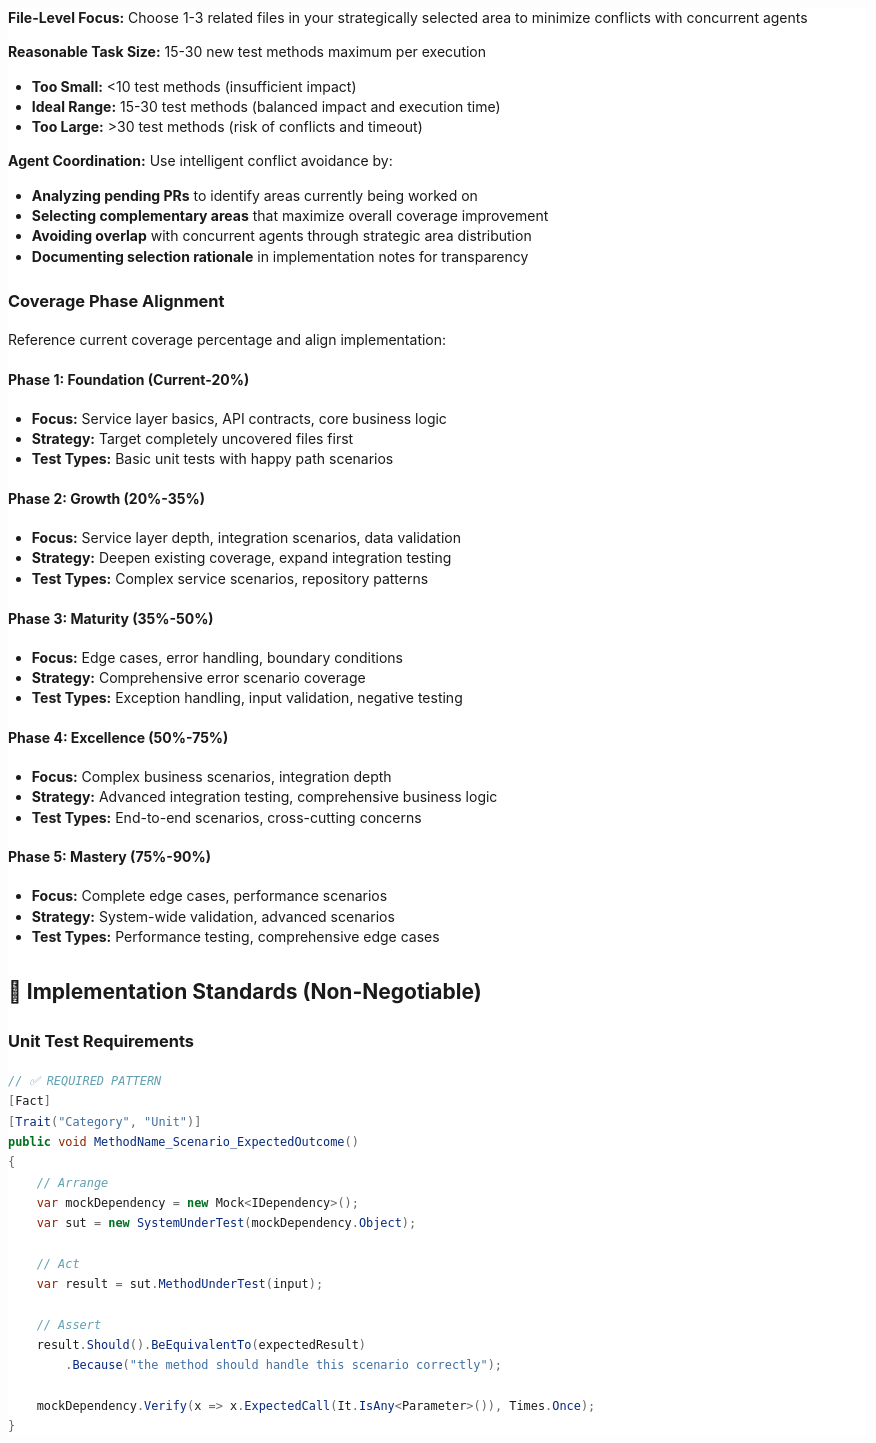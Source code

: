 **File-Level Focus:** Choose 1-3 related files in your strategically selected area to minimize conflicts with concurrent agents

**Reasonable Task Size:** 15-30 new test methods maximum per execution
- **Too Small:** <10 test methods (insufficient impact)
- **Ideal Range:** 15-30 test methods (balanced impact and execution time)
- **Too Large:** >30 test methods (risk of conflicts and timeout)

**Agent Coordination:** Use intelligent conflict avoidance by:
- **Analyzing pending PRs** to identify areas currently being worked on
- **Selecting complementary areas** that maximize overall coverage improvement
- **Avoiding overlap** with concurrent agents through strategic area distribution
- **Documenting selection rationale** in implementation notes for transparency

### **Coverage Phase Alignment**
Reference current coverage percentage and align implementation:

#### **Phase 1: Foundation (Current-20%)**
- **Focus:** Service layer basics, API contracts, core business logic
- **Strategy:** Target completely uncovered files first
- **Test Types:** Basic unit tests with happy path scenarios

#### **Phase 2: Growth (20%-35%)**
- **Focus:** Service layer depth, integration scenarios, data validation
- **Strategy:** Deepen existing coverage, expand integration testing
- **Test Types:** Complex service scenarios, repository patterns

#### **Phase 3: Maturity (35%-50%)**
- **Focus:** Edge cases, error handling, boundary conditions
- **Strategy:** Comprehensive error scenario coverage
- **Test Types:** Exception handling, input validation, negative testing

#### **Phase 4: Excellence (50%-75%)**
- **Focus:** Complex business scenarios, integration depth
- **Strategy:** Advanced integration testing, comprehensive business logic
- **Test Types:** End-to-end scenarios, cross-cutting concerns

#### **Phase 5: Mastery (75%-90%)**
- **Focus:** Complete edge cases, performance scenarios
- **Strategy:** System-wide validation, advanced scenarios
- **Test Types:** Performance testing, comprehensive edge cases

## 🔧 Implementation Standards (Non-Negotiable)

### **Unit Test Requirements**
```csharp
// ✅ REQUIRED PATTERN
[Fact]
[Trait("Category", "Unit")]
public void MethodName_Scenario_ExpectedOutcome()
{
    // Arrange
    var mockDependency = new Mock<IDependency>();
    var sut = new SystemUnderTest(mockDependency.Object);
    
    // Act
    var result = sut.MethodUnderTest(input);
    
    // Assert
    result.Should().BeEquivalentTo(expectedResult)
        .Because("the method should handle this scenario correctly");
    
    mockDependency.Verify(x => x.ExpectedCall(It.IsAny<Parameter>()), Times.Once);
}
```